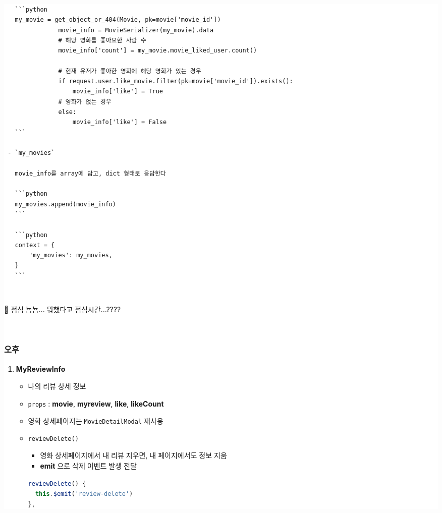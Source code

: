       ```python
       my_movie = get_object_or_404(Movie, pk=movie['movie_id'])
                   movie_info = MovieSerializer(my_movie).data
                   # 해당 영화를 좋아요한 사람 수
                   movie_info['count'] = my_movie.movie_liked_user.count()
       
                   # 현재 유저가 좋아한 영화에 해당 영화가 있는 경우
                   if request.user.like_movie.filter(pk=movie['movie_id']).exists():
                       movie_info['like'] = True
                   # 영화가 없는 경우
                   else:
                       movie_info['like'] = False
       ```

     - `my_movies`

       movie_info를 array에 담고, dict 형태로 응답한다

       ```python
       my_movies.append(movie_info)
       ```

       ```python
       context = {
           'my_movies': my_movies,
       }
       ```

<br>

:cake: 점심 뇸뇸... 뭐했다고 점심시간...????

<br>

### 오후

1. **MyReviewInfo**

   - 나의 리뷰 상세 정보

   - `props` : **movie**, **myreview**, **like**, **likeCount**

   - 영화 상세페이지는 `MovieDetailModal` 재사용

   - `reviewDelete()`

     - 영화 상세페이지에서 내 리뷰 지우면, 내 페이지에서도 정보 지움
     - **emit** 으로 삭제 이벤트 발생 전달

     ```js
     reviewDelete() {
       this.$emit('review-delete')
     },
     ```
